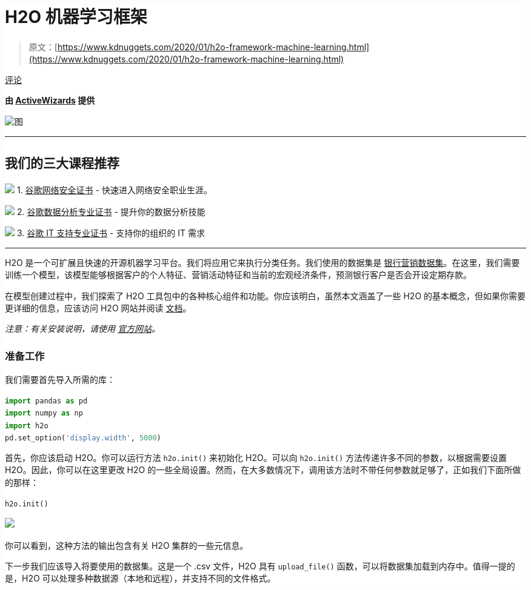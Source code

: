 # H2O 机器学习框架

> 原文：[https://www.kdnuggets.com/2020/01/h2o-framework-machine-learning.html](https://www.kdnuggets.com/2020/01/h2o-framework-machine-learning.html)

[评论](#comments)

**由 [ActiveWizards](https://activewizards.com/) 提供**

![图](../Images/afeb834ecb031a7a68e910ad9f98000b.png)

* * *

## 我们的三大课程推荐

![](../Images/0244c01ba9267c002ef39d4907e0b8fb.png) 1\. [谷歌网络安全证书](https://www.kdnuggets.com/google-cybersecurity) - 快速进入网络安全职业生涯。

![](../Images/e225c49c3c91745821c8c0368bf04711.png) 2\. [谷歌数据分析专业证书](https://www.kdnuggets.com/google-data-analytics) - 提升你的数据分析技能

![](../Images/0244c01ba9267c002ef39d4907e0b8fb.png) 3\. [谷歌 IT 支持专业证书](https://www.kdnuggets.com/google-itsupport) - 支持你的组织的 IT 需求

* * *

H2O 是一个可扩展且快速的开源机器学习平台。我们将应用它来执行分类任务。我们使用的数据集是 [银行营销数据集](https://archive.ics.uci.edu/ml/datasets/Bank+Marketing)。在这里，我们需要训练一个模型，该模型能够根据客户的个人特征、营销活动特征和当前的宏观经济条件，预测银行客户是否会开设定期存款。

在模型创建过程中，我们探索了 H2O 工具包中的各种核心组件和功能。你应该明白，虽然本文涵盖了一些 H2O 的基本概念，但如果你需要更详细的信息，应该访问 H2O 网站并阅读 [文档](http://docs.h2o.ai/h2o/latest-stable/h2o-docs/index.html)。

*注意：有关安装说明，请使用 [官方网站](https://www.h2o.ai/download/)。*

### 准备工作

我们需要首先导入所需的库：

```py
import pandas as pd
import numpy as np
import h2o
pd.set_option('display.width', 5000)
```

首先，你应该启动 H2O。你可以运行方法 `h2o.init()` 来初始化 H2O。可以向 `h2o.init()` 方法传递许多不同的参数，以根据需要设置 H2O。因此，你可以在这里更改 H2O 的一些全局设置。然而，在大多数情况下，调用该方法时不带任何参数就足够了，正如我们下面所做的那样：

```py
h2o.init()
```

![](../Images/cd4be79d1f7fee58cdb0ed356521f72f.png)

你可以看到，这种方法的输出包含有关 H2O 集群的一些元信息。

下一步我们应该导入将要使用的数据集。这是一个 .csv 文件，H2O 具有 `upload_file()` 函数，可以将数据集加载到内存中。值得一提的是，H2O 可以处理多种数据源（本地和远程），并支持不同的文件格式。
